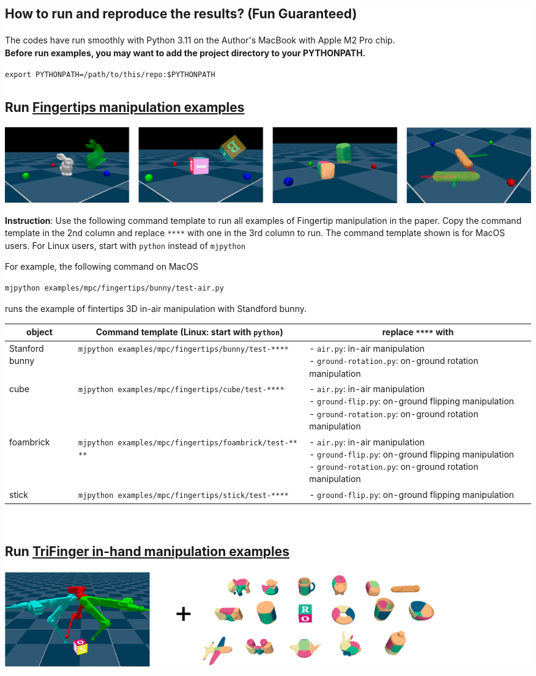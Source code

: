 ## How to run and reproduce the results? (Fun Guaranteed)

The codes have run smoothly with Python 3.11 on the Author's MacBook with Apple M2 Pro chip. <br>
 **Before run examples, you may want to add the project directory to your PYTHONPATH.**
```shell
export PYTHONPATH=/path/to/this/repo:$PYTHONPATH
```

## Run **[Fingertips manipulation examples](./examples/mpc/fingertips)**
[<img width="910px"  src="./examples/figures/fingertips_manipulation.png">](./examples/mpc/fingertips)




**Instruction**: Use the following command template to run all examples of Fingertip manipulation in the paper. Copy the command template in the 2nd column and replace ```****``` with one in the 3rd column to run.
The command template shown is for MacOS users. For Linux users, start with  ```python``` instead of ```mjpython```

For example, the following command on MacOS
```shell
mjpython examples/mpc/fingertips/bunny/test-air.py
```
 runs the example of fintertips 3D in-air manipulation with Standford bunny.




| object        	  | Command template (Linux: start with ```python```)                                             	 | replace ```****``` with                                                                                                                                         	|
|------------------|----------------------------------------------------------------------------------------|-------------------------------------------------------------------------------------------------------------------------------------------------------------------	|
| Stanford bunny 	 | ```mjpython examples/mpc/fingertips/bunny/test-****```     	                           | - ```air.py```: in-air manipulation <br> - ```ground-rotation.py```: on-ground rotation manipulation                                                              	|
| cube           	 | ```mjpython examples/mpc/fingertips/cube/test-****```     	                            | - ```air.py```: in-air manipulation <br> - ```ground-flip.py```: on-ground flipping manipulation <br> - ```ground-rotation.py```: on-ground rotation manipulation 	|
| foambrick      	 | ```mjpython examples/mpc/fingertips/foambrick/test-****``` 	                           | - ```air.py```: in-air manipulation <br> - ```ground-flip.py```: on-ground flipping manipulation <br> - ```ground-rotation.py```: on-ground rotation manipulation 	|
| stick          	 | ```mjpython examples/mpc/fingertips/stick/test-****```     	                           | - ```ground-flip.py```: on-ground flipping manipulation                                                                                                           	|



<br>

##  Run **[TriFinger in-hand manipulation examples](./examples/mpc/allegro)**
[<img width="710px"  src="./examples/figures/trifinger.png">](./examples/mpc/trifinger)
